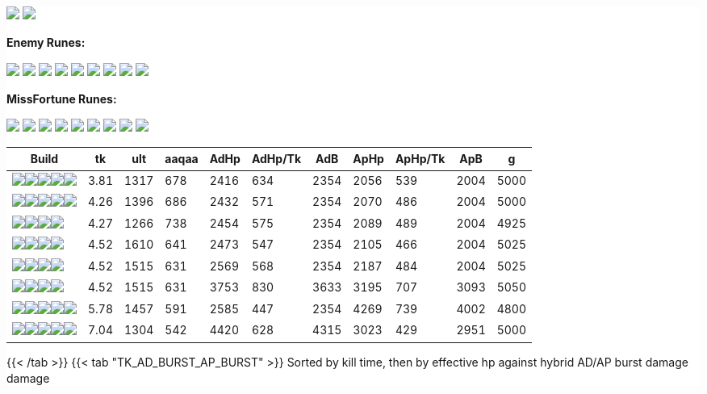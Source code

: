 
![](/item/3006.png)
![](/item/3508.png)



**Enemy Runes:**





![](/Styles/Precision/LethalTempo/LethalTempo.png)
![](/Styles/Precision/Triumph.png)
![](/Styles/Precision/LegendBloodline/LegendBloodline.png)
![](/Styles/Sorcery/LastStand/LastStand.png)
![](/Styles/Domination/EyeballCollection/EyeballCollection.png)
![](/Styles/Domination/TreasureHunter/TreasureHunter.png)
![](/StatMods/StatModsAttackSpeedIcon.png)
![](/StatMods/StatModsAdaptiveForceIcon.png)
![](/StatMods/StatModsArmorIcon.png)



**MissFortune Runes:**


![](/Styles/Inspiration/FirstStrike/FirstStrike.png)
![](/Styles/Inspiration/MagicalFootwear/MagicalFootwear.png)
![](/Styles/Inspiration/BiscuitDelivery/BiscuitDelivery.png)
![](/Styles/Inspiration/CosmicInsight/CosmicInsight.png)
![](/Styles/Sorcery/AbsoluteFocus/AbsoluteFocus.png)
![](/Styles/Sorcery/GatheringStorm/GatheringStorm.png)
![](/StatMods/StatModsAdaptiveForceIcon.png)
![](/StatMods/StatModsAdaptiveForceIcon.png)
![](/StatMods/StatModsArmorIcon.png)





 Build |tk|ult|aaqaa|AdHp|AdHp/Tk|AdB|ApHp|ApHp/Tk|ApB|g
-|-|-|-|-|-|-|-|-|-|-
![](/item/6672.png)![](/item/2422.png)![](/item/1053.png)![](/item/1055.png)![](/item/1036.png)|3.81|1317|678|2416|634|2354|2056|539|2004|5000
![](/item/3087.png)![](/item/2422.png)![](/item/1053.png)![](/item/1055.png)![](/item/1036.png)|4.26|1396|686|2432|571|2354|2070|486|2004|5000
![](/item/3153.png)![](/item/2422.png)![](/item/1055.png)![](/item/1037.png)|4.27|1266|738|2454|575|2354|2089|489|2004|4925
![](/item/3074.png)![](/item/2422.png)![](/item/1055.png)![](/item/1037.png)|4.52|1610|641|2473|547|2354|2105|466|2004|5025
![](/item/3072.png)![](/item/2422.png)![](/item/1055.png)![](/item/1037.png)|4.52|1515|631|2569|568|2354|2187|484|2004|5025
![](/item/6673.png)![](/item/2422.png)![](/item/1055.png)![](/item/1038.png)|4.52|1515|631|3753|830|3633|3195|707|3093|5050
![](/item/3156.png)![](/item/2422.png)![](/item/1053.png)![](/item/1055.png)![](/item/1036.png)|5.78|1457|591|2585|447|2354|4269|739|4002|4800
![](/item/3026.png)![](/item/2422.png)![](/item/1053.png)![](/item/1055.png)![](/item/1036.png)|7.04|1304|542|4420|628|4315|3023|429|2951|5000
{{< /tab >}}
{{< tab "TK_AD_BURST_AP_BURST" >}}
Sorted by kill time, then by effective hp against hybrid AD/AP burst damage damage